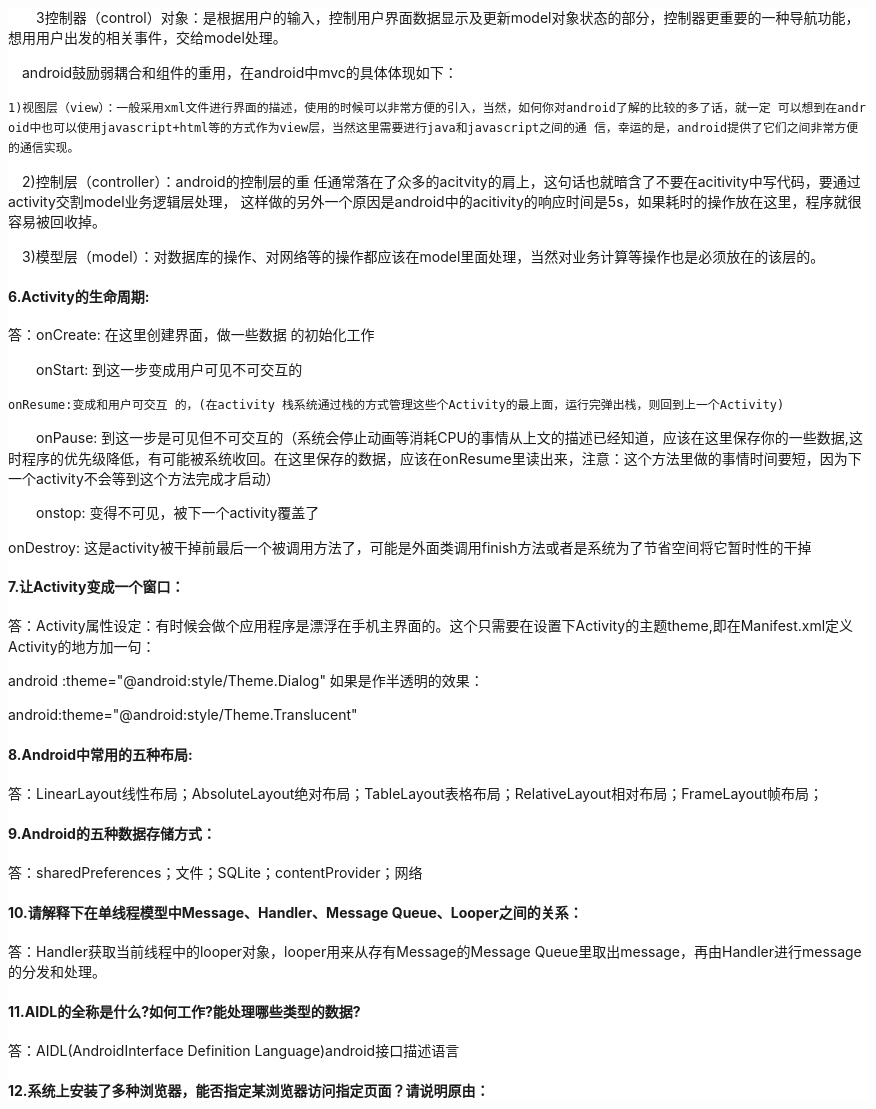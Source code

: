 　　3控制器（control）对象：是根据用户的输入，控制用户界面数据显示及更新model对象状态的部分，控制器更重要的一种导航功能，想用用户出发的相关事件，交给model处理。



　android鼓励弱耦合和组件的重用，在android中mvc的具体体现如下：

    1)视图层（view）：一般采用xml文件进行界面的描述，使用的时候可以非常方便的引入，当然，如何你对android了解的比较的多了话，就一定 可以想到在android中也可以使用javascript+html等的方式作为view层，当然这里需要进行java和javascript之间的通 信，幸运的是，android提供了它们之间非常方便的通信实现。

　2)控制层（controller）：android的控制层的重 任通常落在了众多的acitvity的肩上，这句话也就暗含了不要在acitivity中写代码，要通过activity交割model业务逻辑层处理， 这样做的另外一个原因是android中的acitivity的响应时间是5s，如果耗时的操作放在这里，程序就很容易被回收掉。

　3)模型层（model）：对数据库的操作、对网络等的操作都应该在model里面处理，当然对业务计算等操作也是必须放在的该层的。



#### 6.Activity的生命周期:

答：onCreate: 在这里创建界面，做一些数据 的初始化工作



　　onStart: 到这一步变成用户可见不可交互的

    onResume:变成和用户可交互 的，(在activity 栈系统通过栈的方式管理这些个Activity的最上面，运行完弹出栈，则回到上一个Activity)

　　onPause: 到这一步是可见但不可交互的（系统会停止动画等消耗CPU的事情从上文的描述已经知道，应该在这里保存你的一些数据,这时程序的优先级降低，有可能被系统收回。在这里保存的数据，应该在onResume里读出来，注意：这个方法里做的事情时间要短，因为下一个activity不会等到这个方法完成才启动）

　　onstop: 变得不可见，被下一个activity覆盖了

onDestroy: 这是activity被干掉前最后一个被调用方法了，可能是外面类调用finish方法或者是系统为了节省空间将它暂时性的干掉



#### 7.让Activity变成一个窗口：

答：Activity属性设定：有时候会做个应用程序是漂浮在手机主界面的。这个只需要在设置下Activity的主题theme,即在Manifest.xml定义Activity的地方加一句：

android :theme="@android:style/Theme.Dialog"
如果是作半透明的效果：

android:theme="@android:style/Theme.Translucent"

#### 8.Android中常用的五种布局:

答：LinearLayout线性布局；AbsoluteLayout绝对布局；TableLayout表格布局；RelativeLayout相对布局；FrameLayout帧布局；

#### 9.Android的五种数据存储方式：

答：sharedPreferences；文件；SQLite；contentProvider；网络

#### 10.请解释下在单线程模型中Message、Handler、Message Queue、Looper之间的关系：

答：Handler获取当前线程中的looper对象，looper用来从存有Message的Message Queue里取出message，再由Handler进行message的分发和处理。

#### 11.AIDL的全称是什么?如何工作?能处理哪些类型的数据?

答：AIDL(AndroidInterface Definition Language)android接口描述语言

#### 12.系统上安装了多种浏览器，能否指定某浏览器访问指定页面？请说明原由：
